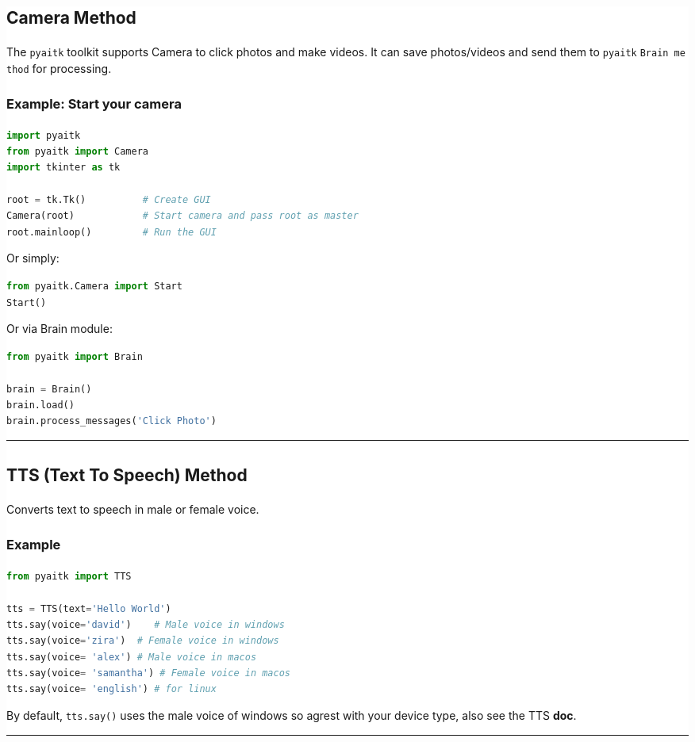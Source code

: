 
## Camera Method

The `pyaitk` toolkit supports Camera to click photos and make videos. It can save photos/videos and send them to `pyaitk` `Brain method` for processing.

### Example: Start your camera

```python
import pyaitk
from pyaitk import Camera
import tkinter as tk

root = tk.Tk()          # Create GUI
Camera(root)            # Start camera and pass root as master
root.mainloop()         # Run the GUI
```

Or simply:

```python
from pyaitk.Camera import Start
Start()
```

Or via Brain module:

```python
from pyaitk import Brain

brain = Brain()
brain.load()
brain.process_messages('Click Photo')
```

---

## TTS (Text To Speech) Method

Converts text to speech in male or female voice.

### Example

```python
from pyaitk import TTS

tts = TTS(text='Hello World')
tts.say(voice='david')    # Male voice in windows
tts.say(voice='zira')  # Female voice in windows
tts.say(voice= 'alex') # Male voice in macos
tts.say(voice= 'samantha') # Female voice in macos
tts.say(voice= 'english') # for linux
```

By default, `tts.say()` uses the male voice of windows so agrest with your device type, also see the TTS __doc__.

---